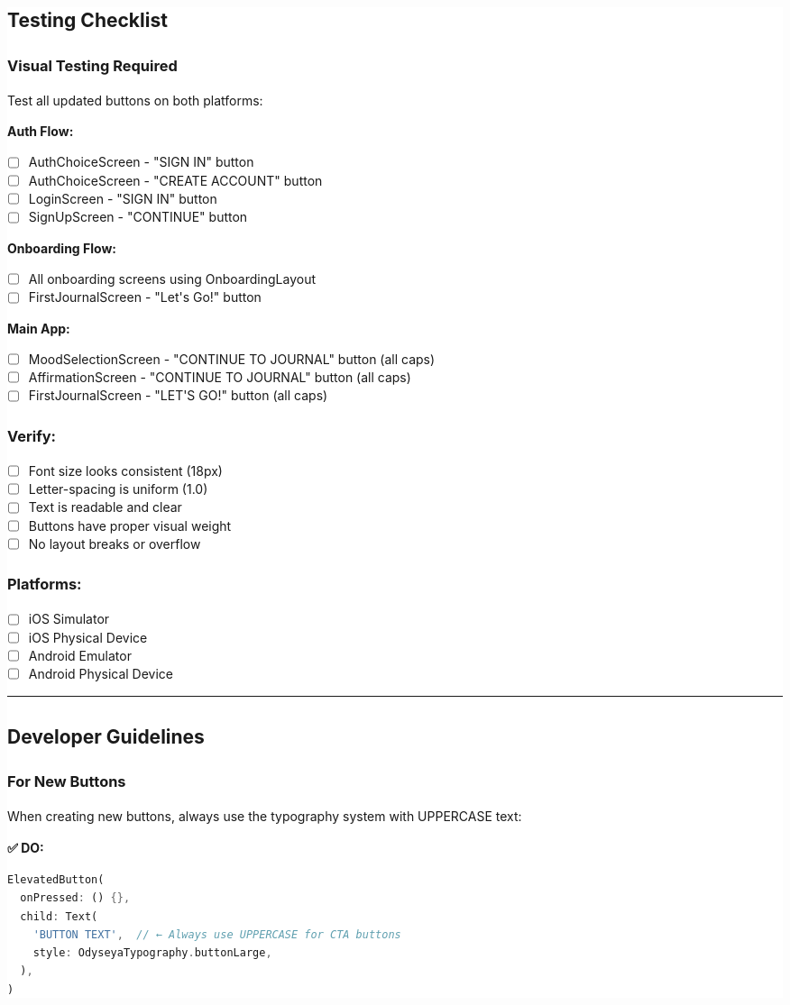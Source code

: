 
## Testing Checklist

### Visual Testing Required

Test all updated buttons on both platforms:

**Auth Flow:**
- [ ] AuthChoiceScreen - "SIGN IN" button
- [ ] AuthChoiceScreen - "CREATE ACCOUNT" button
- [ ] LoginScreen - "SIGN IN" button
- [ ] SignUpScreen - "CONTINUE" button

**Onboarding Flow:**
- [ ] All onboarding screens using OnboardingLayout
- [ ] FirstJournalScreen - "Let's Go!" button

**Main App:**
- [ ] MoodSelectionScreen - "CONTINUE TO JOURNAL" button (all caps)
- [ ] AffirmationScreen - "CONTINUE TO JOURNAL" button (all caps)
- [ ] FirstJournalScreen - "LET'S GO!" button (all caps)

### Verify:
- [ ] Font size looks consistent (18px)
- [ ] Letter-spacing is uniform (1.0)
- [ ] Text is readable and clear
- [ ] Buttons have proper visual weight
- [ ] No layout breaks or overflow

### Platforms:
- [ ] iOS Simulator
- [ ] iOS Physical Device
- [ ] Android Emulator
- [ ] Android Physical Device

---

## Developer Guidelines

### For New Buttons

When creating new buttons, always use the typography system with UPPERCASE text:

**✅ DO:**
```dart
ElevatedButton(
  onPressed: () {},
  child: Text(
    'BUTTON TEXT',  // ← Always use UPPERCASE for CTA buttons
    style: OdyseyaTypography.buttonLarge,
  ),
)
```
